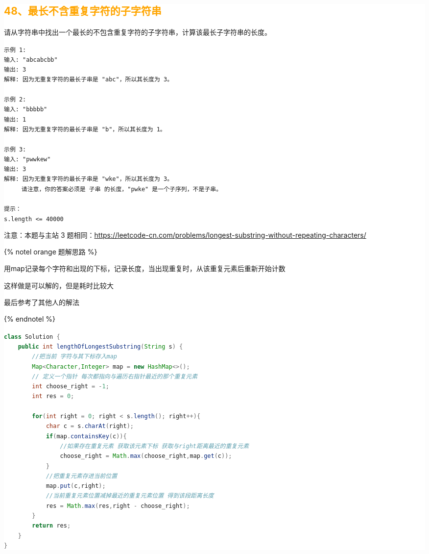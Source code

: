 ## <font color="orange">48、最长不含重复字符的子字符串</font>

请从字符串中找出一个最长的不包含重复字符的子字符串，计算该最长子字符串的长度。

```
示例 1:
输入: "abcabcbb"
输出: 3 
解释: 因为无重复字符的最长子串是 "abc"，所以其长度为 3。

示例 2:
输入: "bbbbb"
输出: 1
解释: 因为无重复字符的最长子串是 "b"，所以其长度为 1。

示例 3:
输入: "pwwkew"
输出: 3
解释: 因为无重复字符的最长子串是 "wke"，所以其长度为 3。
     请注意，你的答案必须是 子串 的长度，"pwke" 是一个子序列，不是子串。
     
提示：
s.length <= 40000
```

注意：本题与主站 3 题相同：https://leetcode-cn.com/problems/longest-substring-without-repeating-characters/

{% notel orange 题解思路 %}

用map记录每个字符和出现的下标，记录长度，当出现重复时，从该重复元素后重新开始计数

这样做是可以解的，但是耗时比较大

最后参考了其他人的解法

{% endnotel %}

```java
class Solution {
    public int lengthOfLongestSubstring(String s) {
        //把当前 字符与其下标存入map
        Map<Character,Integer> map = new HashMap<>();
        // 定义一个指针 每次都指向与遍历右指针最近的那个重复元素
        int choose_right = -1;
        int res = 0;

        for(int right = 0; right < s.length(); right++){
            char c = s.charAt(right);
            if(map.containsKey(c)){
                //如果存在重复元素 获取该元素下标 获取与right距离最近的重复元素
                choose_right = Math.max(choose_right,map.get(c));
            }
            //把重复元素存进当前位置
            map.put(c,right);
            //当前重复元素位置减掉最近的重复元素位置 得到该段距离长度
            res = Math.max(res,right - choose_right);
        }
        return res;
    }
}
```
